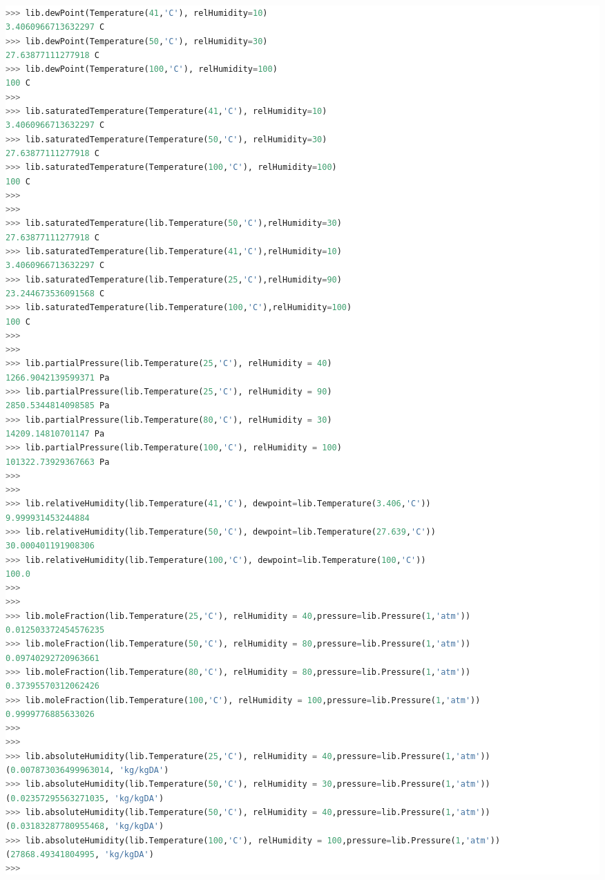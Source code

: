 ```python
>>> lib.dewPoint(Temperature(41,'C'), relHumidity=10)
3.4060966713632297 C
>>> lib.dewPoint(Temperature(50,'C'), relHumidity=30)
27.63877111277918 C
>>> lib.dewPoint(Temperature(100,'C'), relHumidity=100)
100 C
>>>
>>> lib.saturatedTemperature(Temperature(41,'C'), relHumidity=10)
3.4060966713632297 C
>>> lib.saturatedTemperature(Temperature(50,'C'), relHumidity=30)
27.63877111277918 C
>>> lib.saturatedTemperature(Temperature(100,'C'), relHumidity=100)
100 C
>>>
>>>
>>> lib.saturatedTemperature(lib.Temperature(50,'C'),relHumidity=30)
27.63877111277918 C
>>> lib.saturatedTemperature(lib.Temperature(41,'C'),relHumidity=10)
3.4060966713632297 C
>>> lib.saturatedTemperature(lib.Temperature(25,'C'),relHumidity=90)
23.244673536091568 C
>>> lib.saturatedTemperature(lib.Temperature(100,'C'),relHumidity=100)
100 C
>>>
>>>
>>> lib.partialPressure(lib.Temperature(25,'C'), relHumidity = 40)
1266.9042139599371 Pa
>>> lib.partialPressure(lib.Temperature(25,'C'), relHumidity = 90)
2850.5344814098585 Pa
>>> lib.partialPressure(lib.Temperature(80,'C'), relHumidity = 30)
14209.14810701147 Pa
>>> lib.partialPressure(lib.Temperature(100,'C'), relHumidity = 100)
101322.73929367663 Pa
>>>
>>>
>>> lib.relativeHumidity(lib.Temperature(41,'C'), dewpoint=lib.Temperature(3.406,'C'))
9.999931453244884
>>> lib.relativeHumidity(lib.Temperature(50,'C'), dewpoint=lib.Temperature(27.639,'C'))
30.000401191908306
>>> lib.relativeHumidity(lib.Temperature(100,'C'), dewpoint=lib.Temperature(100,'C'))
100.0
>>>
>>>
>>> lib.moleFraction(lib.Temperature(25,'C'), relHumidity = 40,pressure=lib.Pressure(1,'atm'))
0.012503372454576235
>>> lib.moleFraction(lib.Temperature(50,'C'), relHumidity = 80,pressure=lib.Pressure(1,'atm'))
0.09740292720963661
>>> lib.moleFraction(lib.Temperature(80,'C'), relHumidity = 80,pressure=lib.Pressure(1,'atm'))
0.37395570312062426
>>> lib.moleFraction(lib.Temperature(100,'C'), relHumidity = 100,pressure=lib.Pressure(1,'atm'))
0.9999776885633026
>>>
>>>
>>> lib.absoluteHumidity(lib.Temperature(25,'C'), relHumidity = 40,pressure=lib.Pressure(1,'atm'))
(0.007873036499963014, 'kg/kgDA')
>>> lib.absoluteHumidity(lib.Temperature(50,'C'), relHumidity = 30,pressure=lib.Pressure(1,'atm'))
(0.02357295563271035, 'kg/kgDA')
>>> lib.absoluteHumidity(lib.Temperature(50,'C'), relHumidity = 40,pressure=lib.Pressure(1,'atm'))
(0.03183287780955468, 'kg/kgDA')
>>> lib.absoluteHumidity(lib.Temperature(100,'C'), relHumidity = 100,pressure=lib.Pressure(1,'atm'))
(27868.49341804995, 'kg/kgDA')
>>>
```